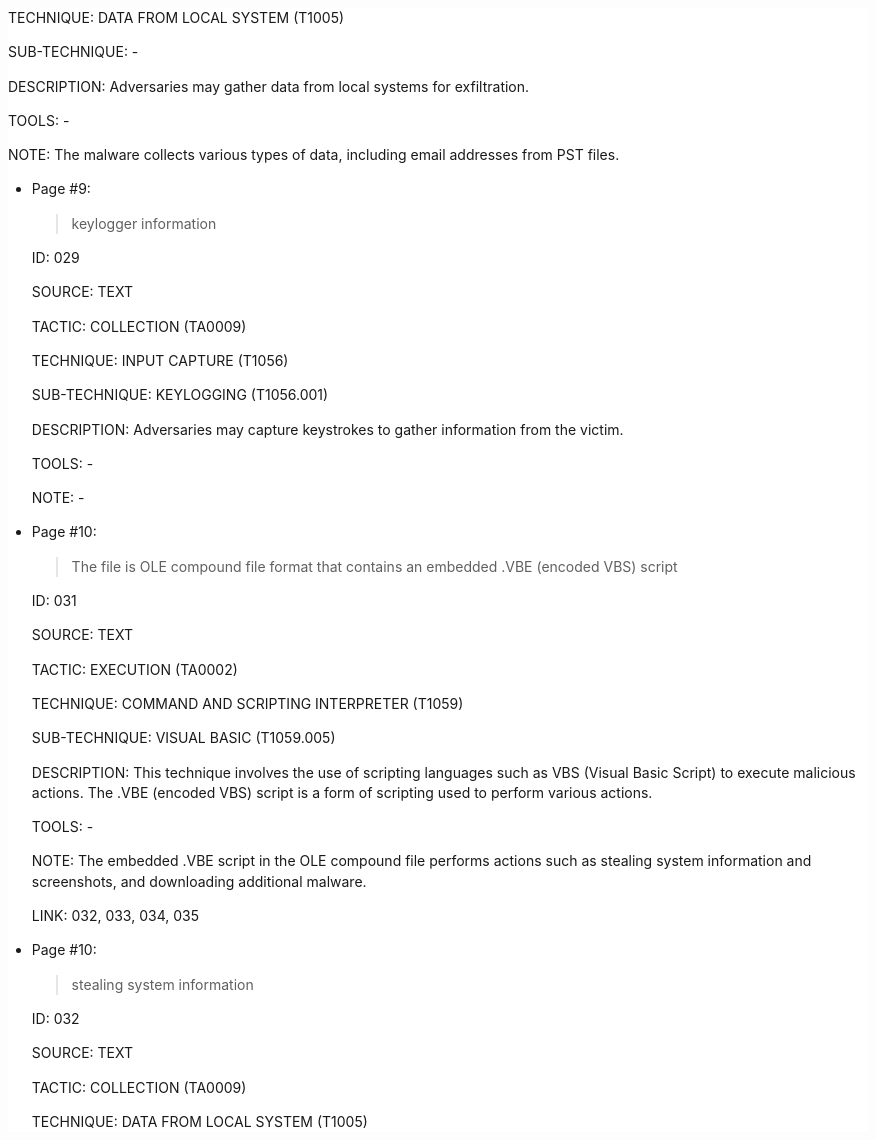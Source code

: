    TECHNIQUE: DATA FROM LOCAL SYSTEM (T1005)

   SUB-TECHNIQUE: -

   DESCRIPTION: Adversaries may gather data from local systems for exfiltration.

   TOOLS: -

   NOTE: The malware collects various types of data, including email addresses from PST files.

 * Page #9:
   > keylogger information

   ID: 029

   SOURCE: TEXT

   TACTIC: COLLECTION (TA0009)

   TECHNIQUE: INPUT CAPTURE (T1056)

   SUB-TECHNIQUE: KEYLOGGING (T1056.001)

   DESCRIPTION: Adversaries may capture keystrokes to gather information from the victim.

   TOOLS: -

   NOTE: -

 * Page #10:
   > The file is OLE compound file format that contains an embedded .VBE (encoded VBS) script

   ID: 031

   SOURCE: TEXT

   TACTIC: EXECUTION (TA0002)

   TECHNIQUE: COMMAND AND SCRIPTING INTERPRETER (T1059)

   SUB-TECHNIQUE: VISUAL BASIC (T1059.005)

   DESCRIPTION: This technique involves the use of scripting languages such as VBS (Visual Basic Script) to execute malicious actions. The .VBE (encoded VBS) script is a form of scripting used to perform various actions.

   TOOLS: -

   NOTE: The embedded .VBE script in the OLE compound file performs actions such as stealing system information and screenshots, and downloading additional malware.

   LINK: 032, 033, 034, 035

 * Page #10:
   > stealing system information

   ID: 032

   SOURCE: TEXT

   TACTIC: COLLECTION (TA0009)

   TECHNIQUE: DATA FROM LOCAL SYSTEM (T1005)
